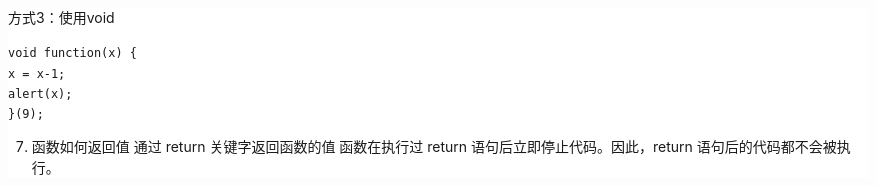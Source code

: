 方式3：使用void
```
void function(x) {
x = x-1;
alert(x);
}(9);
```

7. 函数如何返回值
通过 return 关键字返回函数的值
函数在执行过 return 语句后立即停止代码。因此，return 语句后的代码都不会被执行。



